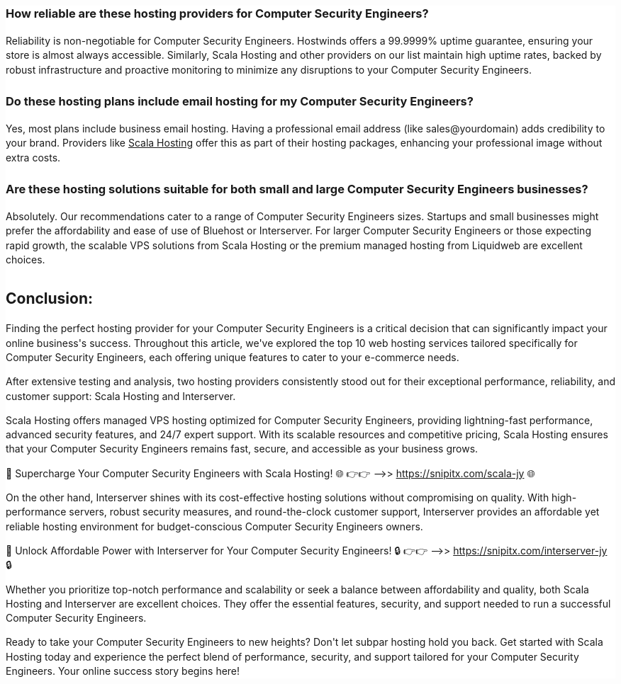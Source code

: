 ### How reliable are these hosting providers for Computer Security Engineers? 
Reliability is non-negotiable for Computer Security Engineers. Hostwinds offers a 99.9999% uptime guarantee, ensuring your store is almost always accessible. Similarly, Scala Hosting and other providers on our list maintain high uptime rates, backed by robust infrastructure and proactive monitoring to minimize any disruptions to your Computer Security Engineers.

### Do these hosting plans include email hosting for my Computer Security Engineers? 
Yes, most plans include business email hosting. Having a professional email address (like sales@yourdomain) adds credibility to your brand. Providers like [Scala Hosting](https://snipitx.com/scala-jy) offer this as part of their hosting packages, enhancing your professional image without extra costs.

### Are these hosting solutions suitable for both small and large Computer Security Engineers businesses? 
Absolutely. Our recommendations cater to a range of Computer Security Engineers sizes. Startups and small businesses might prefer the affordability and ease of use of Bluehost or Interserver. For larger Computer Security Engineers or those expecting rapid growth, the scalable VPS solutions from Scala Hosting or the premium managed hosting from Liquidweb are excellent choices.

## Conclusion:

Finding the perfect hosting provider for your Computer Security Engineers is a critical decision that can significantly impact your online business's success. Throughout this article, we've explored the top 10 web hosting services tailored specifically for Computer Security Engineers, each offering unique features to cater to your e-commerce needs.

After extensive testing and analysis, two hosting providers consistently stood out for their exceptional performance, reliability, and customer support: Scala Hosting and Interserver.

Scala Hosting offers managed VPS hosting optimized for Computer Security Engineers, providing lightning-fast performance, advanced security features, and 24/7 expert support. With its scalable resources and competitive pricing, Scala Hosting ensures that your Computer Security Engineers remains fast, secure, and accessible as your business grows.

🚀 Supercharge Your Computer Security Engineers with Scala Hosting! 🌐
👉👉 -->> https://snipitx.com/scala-jy 🌐

On the other hand, Interserver shines with its cost-effective hosting solutions without compromising on quality. With high-performance servers, robust security measures, and round-the-clock customer support, Interserver provides an affordable yet reliable hosting environment for budget-conscious Computer Security Engineers owners.

💸 Unlock Affordable Power with Interserver for Your Computer Security Engineers! 🔒
👉👉 -->> https://snipitx.com/interserver-jy 🔒

Whether you prioritize top-notch performance and scalability or seek a balance between affordability and quality, both Scala Hosting and Interserver are excellent choices. They offer the essential features, security, and support needed to run a successful Computer Security Engineers.

Ready to take your Computer Security Engineers to new heights? Don't let subpar hosting hold you back. Get started with Scala Hosting today and experience the perfect blend of performance, security, and support tailored for your Computer Security Engineers. Your online success story begins here!
